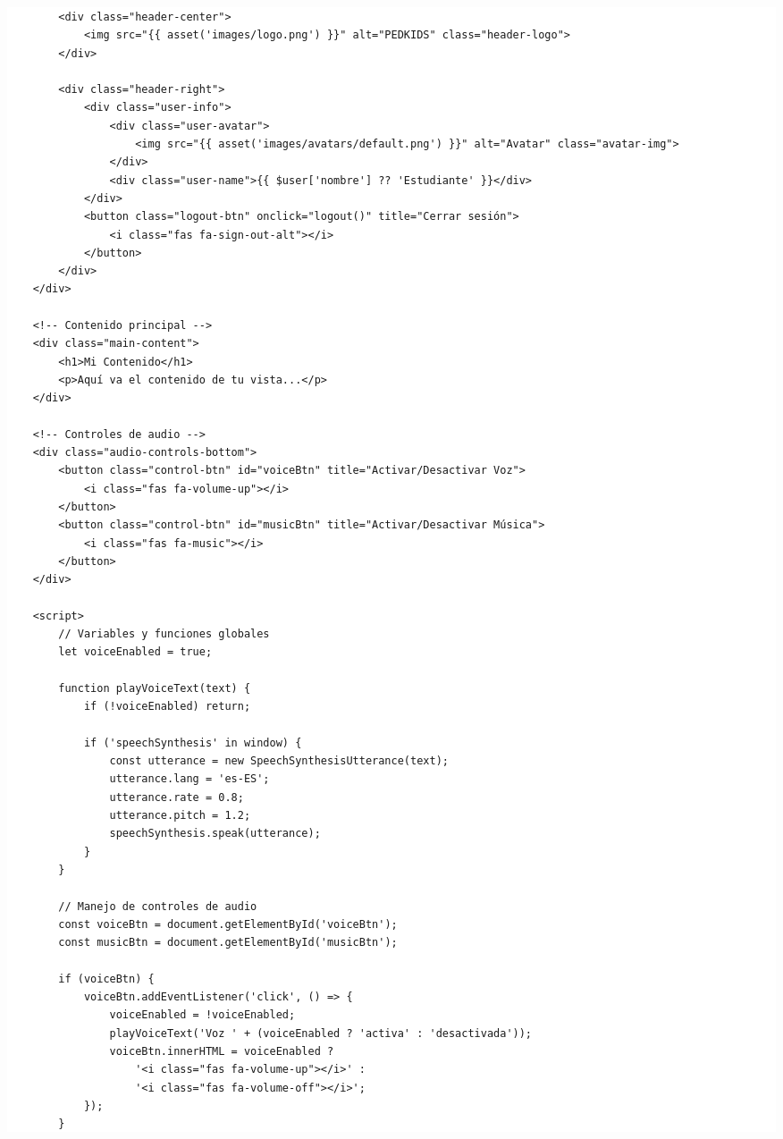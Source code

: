 ```blade
        <div class="header-center">
            <img src="{{ asset('images/logo.png') }}" alt="PEDKIDS" class="header-logo">
        </div>
        
        <div class="header-right">
            <div class="user-info">
                <div class="user-avatar">
                    <img src="{{ asset('images/avatars/default.png') }}" alt="Avatar" class="avatar-img">
                </div>
                <div class="user-name">{{ $user['nombre'] ?? 'Estudiante' }}</div>
            </div>
            <button class="logout-btn" onclick="logout()" title="Cerrar sesión">
                <i class="fas fa-sign-out-alt"></i>
            </button>
        </div>
    </div>

    <!-- Contenido principal -->
    <div class="main-content">
        <h1>Mi Contenido</h1>
        <p>Aquí va el contenido de tu vista...</p>
    </div>

    <!-- Controles de audio -->
    <div class="audio-controls-bottom">
        <button class="control-btn" id="voiceBtn" title="Activar/Desactivar Voz">
            <i class="fas fa-volume-up"></i>
        </button>
        <button class="control-btn" id="musicBtn" title="Activar/Desactivar Música">
            <i class="fas fa-music"></i>
        </button>
    </div>

    <script>
        // Variables y funciones globales
        let voiceEnabled = true;
        
        function playVoiceText(text) {
            if (!voiceEnabled) return;
            
            if ('speechSynthesis' in window) {
                const utterance = new SpeechSynthesisUtterance(text);
                utterance.lang = 'es-ES';
                utterance.rate = 0.8;
                utterance.pitch = 1.2;
                speechSynthesis.speak(utterance);
            }
        }
        
        // Manejo de controles de audio
        const voiceBtn = document.getElementById('voiceBtn');
        const musicBtn = document.getElementById('musicBtn');

        if (voiceBtn) {
            voiceBtn.addEventListener('click', () => {
                voiceEnabled = !voiceEnabled;
                playVoiceText('Voz ' + (voiceEnabled ? 'activa' : 'desactivada'));
                voiceBtn.innerHTML = voiceEnabled ? 
                    '<i class="fas fa-volume-up"></i>' : 
                    '<i class="fas fa-volume-off"></i>';
            });
        }
```